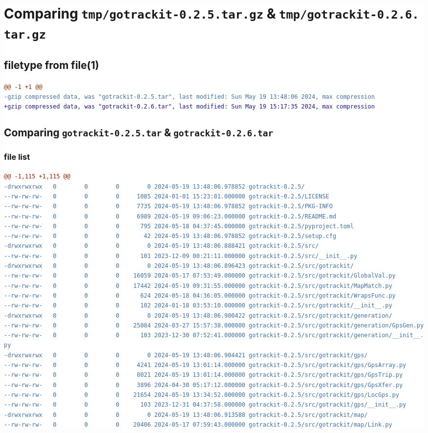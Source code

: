 # Comparing `tmp/gotrackit-0.2.5.tar.gz` & `tmp/gotrackit-0.2.6.tar.gz`

## filetype from file(1)

```diff
@@ -1 +1 @@
-gzip compressed data, was "gotrackit-0.2.5.tar", last modified: Sun May 19 13:48:06 2024, max compression
+gzip compressed data, was "gotrackit-0.2.6.tar", last modified: Sun May 19 15:17:35 2024, max compression
```

## Comparing `gotrackit-0.2.5.tar` & `gotrackit-0.2.6.tar`

### file list

```diff
@@ -1,115 +1,115 @@
-drwxrwxrwx   0        0        0        0 2024-05-19 13:48:06.978852 gotrackit-0.2.5/
--rw-rw-rw-   0        0        0     1085 2024-01-01 15:23:01.000000 gotrackit-0.2.5/LICENSE
--rw-rw-rw-   0        0        0     7735 2024-05-19 13:48:06.978852 gotrackit-0.2.5/PKG-INFO
--rw-rw-rw-   0        0        0     6989 2024-05-19 09:06:23.000000 gotrackit-0.2.5/README.md
--rw-rw-rw-   0        0        0      795 2024-05-18 04:37:45.000000 gotrackit-0.2.5/pyproject.toml
--rw-rw-rw-   0        0        0       42 2024-05-19 13:48:06.978852 gotrackit-0.2.5/setup.cfg
-drwxrwxrwx   0        0        0        0 2024-05-19 13:48:06.888421 gotrackit-0.2.5/src/
--rw-rw-rw-   0        0        0      101 2023-12-09 00:21:11.000000 gotrackit-0.2.5/src/__init__.py
-drwxrwxrwx   0        0        0        0 2024-05-19 13:48:06.896423 gotrackit-0.2.5/src/gotrackit/
--rw-rw-rw-   0        0        0    16059 2024-05-17 07:53:49.000000 gotrackit-0.2.5/src/gotrackit/GlobalVal.py
--rw-rw-rw-   0        0        0    17442 2024-05-19 09:31:55.000000 gotrackit-0.2.5/src/gotrackit/MapMatch.py
--rw-rw-rw-   0        0        0      624 2024-05-18 04:36:05.000000 gotrackit-0.2.5/src/gotrackit/WrapsFunc.py
--rw-rw-rw-   0        0        0      102 2024-01-18 03:53:10.000000 gotrackit-0.2.5/src/gotrackit/__init__.py
-drwxrwxrwx   0        0        0        0 2024-05-19 13:48:06.900422 gotrackit-0.2.5/src/gotrackit/generation/
--rw-rw-rw-   0        0        0    25084 2024-03-27 15:57:38.000000 gotrackit-0.2.5/src/gotrackit/generation/GpsGen.py
--rw-rw-rw-   0        0        0      103 2023-12-30 07:52:41.000000 gotrackit-0.2.5/src/gotrackit/generation/__init__.py
-drwxrwxrwx   0        0        0        0 2024-05-19 13:48:06.904421 gotrackit-0.2.5/src/gotrackit/gps/
--rw-rw-rw-   0        0        0     4241 2024-05-19 13:01:14.000000 gotrackit-0.2.5/src/gotrackit/gps/GpsArray.py
--rw-rw-rw-   0        0        0     8021 2024-05-19 13:01:14.000000 gotrackit-0.2.5/src/gotrackit/gps/GpsTrip.py
--rw-rw-rw-   0        0        0     3896 2024-04-30 05:17:12.000000 gotrackit-0.2.5/src/gotrackit/gps/GpsXfer.py
--rw-rw-rw-   0        0        0    21654 2024-05-19 13:34:52.000000 gotrackit-0.2.5/src/gotrackit/gps/LocGps.py
--rw-rw-rw-   0        0        0      103 2023-12-31 04:37:58.000000 gotrackit-0.2.5/src/gotrackit/gps/__init__.py
-drwxrwxrwx   0        0        0        0 2024-05-19 13:48:06.913588 gotrackit-0.2.5/src/gotrackit/map/
--rw-rw-rw-   0        0        0    20406 2024-05-17 07:59:43.000000 gotrackit-0.2.5/src/gotrackit/map/Link.py
```